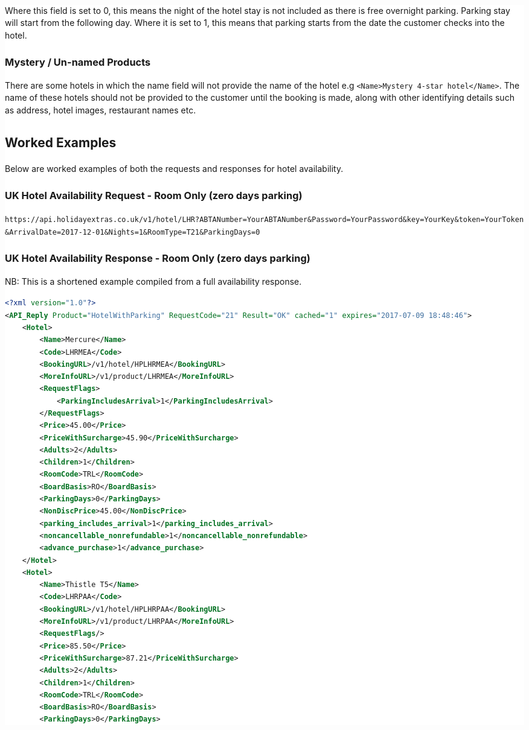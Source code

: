 Where this field is set to 0, this means the night of the hotel stay is not included as there is free overnight parking. Parking stay will start from the following day. Where it is set to 1, this means that parking starts from the date the customer checks into the hotel.

### Mystery / Un-named Products

There are some hotels in which the name field will not provide the name of the hotel e.g `<Name>Mystery 4-star hotel</Name>`.  The name of these hotels should not be provided to the customer until the booking is made, along with other identifying details such as address, hotel images, restaurant names etc.

## Worked Examples

Below are worked examples of both the requests and responses for hotel availability.

### UK Hotel Availability Request - Room Only (zero days parking)

```
https://api.holidayextras.co.uk/v1/hotel/LHR?ABTANumber=YourABTANumber&Password=YourPassword&key=YourKey&token=YourToken&ArrivalDate=2017-12-01&Nights=1&RoomType=T21&ParkingDays=0
```

### UK Hotel Availability Response - Room Only (zero days parking)

NB: This is a shortened example compiled from a full availability response.

```xml
<?xml version="1.0"?>
<API_Reply Product="HotelWithParking" RequestCode="21" Result="OK" cached="1" expires="2017-07-09 18:48:46">
    <Hotel>
        <Name>Mercure</Name>
        <Code>LHRMEA</Code>
        <BookingURL>/v1/hotel/HPLHRMEA</BookingURL>
        <MoreInfoURL>/v1/product/LHRMEA</MoreInfoURL>
        <RequestFlags>
            <ParkingIncludesArrival>1</ParkingIncludesArrival>
        </RequestFlags>
        <Price>45.00</Price>
        <PriceWithSurcharge>45.90</PriceWithSurcharge>
        <Adults>2</Adults>
        <Children>1</Children>
        <RoomCode>TRL</RoomCode>
        <BoardBasis>RO</BoardBasis>
        <ParkingDays>0</ParkingDays>
        <NonDiscPrice>45.00</NonDiscPrice>
        <parking_includes_arrival>1</parking_includes_arrival>
        <noncancellable_nonrefundable>1</noncancellable_nonrefundable>
        <advance_purchase>1</advance_purchase>
    </Hotel>
    <Hotel>
        <Name>Thistle T5</Name>
        <Code>LHRPAA</Code>
        <BookingURL>/v1/hotel/HPLHRPAA</BookingURL>
        <MoreInfoURL>/v1/product/LHRPAA</MoreInfoURL>
        <RequestFlags/>
        <Price>85.50</Price>
        <PriceWithSurcharge>87.21</PriceWithSurcharge>
        <Adults>2</Adults>
        <Children>1</Children>
        <RoomCode>TRL</RoomCode>
        <BoardBasis>RO</BoardBasis>
        <ParkingDays>0</ParkingDays>
```